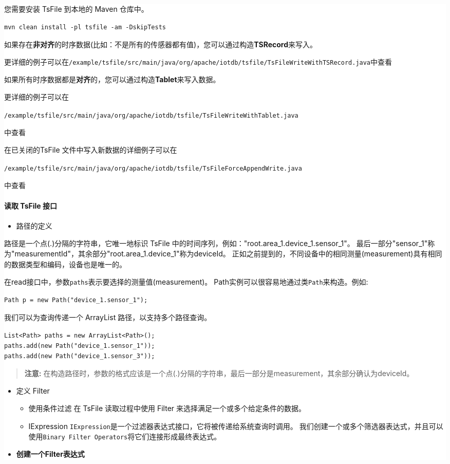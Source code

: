 您需要安装 TsFile 到本地的 Maven 仓库中。

```
mvn clean install -pl tsfile -am -DskipTests
```

如果存在**非对齐**的时序数据(比如：不是所有的传感器都有值)，您可以通过构造**TSRecord**来写入。

更详细的例子可以在`/example/tsfile/src/main/java/org/apache/iotdb/tsfile/TsFileWriteWithTSRecord.java`中查看


如果所有时序数据都是**对齐**的，您可以通过构造**Tablet**来写入数据。

更详细的例子可以在
```
/example/tsfile/src/main/java/org/apache/iotdb/tsfile/TsFileWriteWithTablet.java
```
中查看

在已关闭的TsFile 文件中写入新数据的详细例子可以在
```
/example/tsfile/src/main/java/org/apache/iotdb/tsfile/TsFileForceAppendWrite.java
```
中查看

#### 读取 TsFile 接口


 * 路径的定义

路径是一个点(.)分隔的字符串，它唯一地标识 TsFile 中的时间序列，例如："root.area_1.device_1.sensor_1"。
最后一部分"sensor_1"称为"measurementId"，其余部分"root.area_1.device_1"称为deviceId。
正如之前提到的，不同设备中的相同测量(measurement)具有相同的数据类型和编码，设备也是唯一的。

在read接口中，参数```paths```表示要选择的测量值(measurement)。
Path实例可以很容易地通过类```Path```来构造。例如:

```
Path p = new Path("device_1.sensor_1");
```

我们可以为查询传递一个 ArrayList 路径，以支持多个路径查询。

```
List<Path> paths = new ArrayList<Path>();
paths.add(new Path("device_1.sensor_1"));
paths.add(new Path("device_1.sensor_3"));
```

> **注意:** 在构造路径时，参数的格式应该是一个点(.)分隔的字符串，最后一部分是measurement，其余部分确认为deviceId。


 * 定义 Filter

   * 使用条件过滤
在 TsFile 读取过程中使用 Filter 来选择满足一个或多个给定条件的数据。

   * IExpression
`IExpression`是一个过滤器表达式接口，它将被传递给系统查询时调用。
我们创建一个或多个筛选器表达式，并且可以使用`Binary Filter Operators`将它们连接形成最终表达式。

* **创建一个Filter表达式**
  